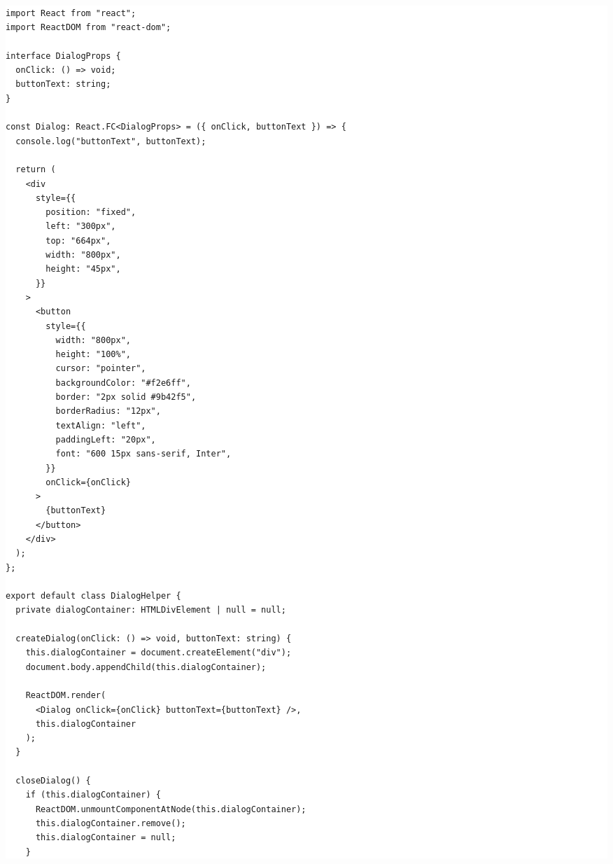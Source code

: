 </TabItem>
<TabItem value="Dialog" label="Dialog.tsx">

```tsx
import React from "react";
import ReactDOM from "react-dom";

interface DialogProps {
  onClick: () => void;
  buttonText: string;
}

const Dialog: React.FC<DialogProps> = ({ onClick, buttonText }) => {
  console.log("buttonText", buttonText);

  return (
    <div
      style={{
        position: "fixed",
        left: "300px",
        top: "664px",
        width: "800px",
        height: "45px",
      }}
    >
      <button
        style={{
          width: "800px",
          height: "100%",
          cursor: "pointer",
          backgroundColor: "#f2e6ff",
          border: "2px solid #9b42f5",
          borderRadius: "12px",
          textAlign: "left",
          paddingLeft: "20px",
          font: "600 15px sans-serif, Inter",
        }}
        onClick={onClick}
      >
        {buttonText}
      </button>
    </div>
  );
};

export default class DialogHelper {
  private dialogContainer: HTMLDivElement | null = null;

  createDialog(onClick: () => void, buttonText: string) {
    this.dialogContainer = document.createElement("div");
    document.body.appendChild(this.dialogContainer);

    ReactDOM.render(
      <Dialog onClick={onClick} buttonText={buttonText} />,
      this.dialogContainer
    );
  }

  closeDialog() {
    if (this.dialogContainer) {
      ReactDOM.unmountComponentAtNode(this.dialogContainer);
      this.dialogContainer.remove();
      this.dialogContainer = null;
    }
```